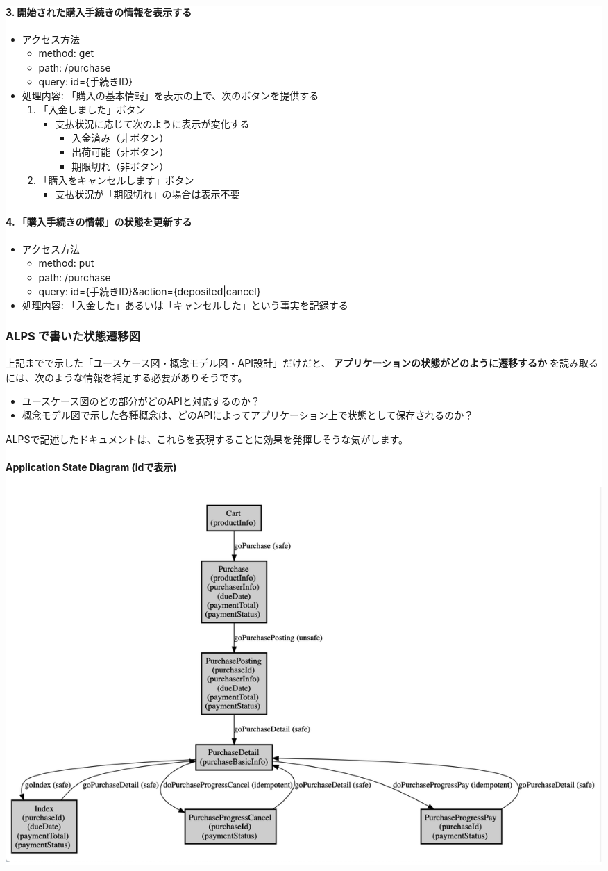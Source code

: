 #### 3. 開始された購入手続きの情報を表示する

- アクセス方法
  - method: get
  - path: /purchase
  - query: id={手続きID}
- 処理内容: 「購入の基本情報」を表示の上で、次のボタンを提供する
  1. 「入金しました」ボタン
      - 支払状況に応じて次のように表示が変化する
        - 入金済み（非ボタン）
        - 出荷可能（非ボタン）
        - 期限切れ（非ボタン）
  2. 「購入をキャンセルします」ボタン
      - 支払状況が「期限切れ」の場合は表示不要

#### 4. 「購入手続きの情報」の状態を更新する

- アクセス方法
  - method: put
  - path: /purchase
  - query: id={手続きID}&action={deposited|cancel}
- 処理内容: 「入金した」あるいは「キャンセルした」という事実を記録する

### ALPS で書いた状態遷移図

上記までで示した「ユースケース図・概念モデル図・API設計」だけだと、 **アプリケーションの状態がどのように遷移するか** を読み取るには、次のような情報を補足する必要がありそうです。
- ユースケース図のどの部分がどのAPIと対応するのか？
- 概念モデル図で示した各種概念は、どのAPIによってアプリケーション上で状態として保存されるのか？

ALPSで記述したドキュメントは、これらを表現することに効果を発揮しそうな気がします。

#### Application State Diagram (idで表示)

![ALPS で書いた状態遷移図:idで表示](/images/alps-test_profile.id.png)
